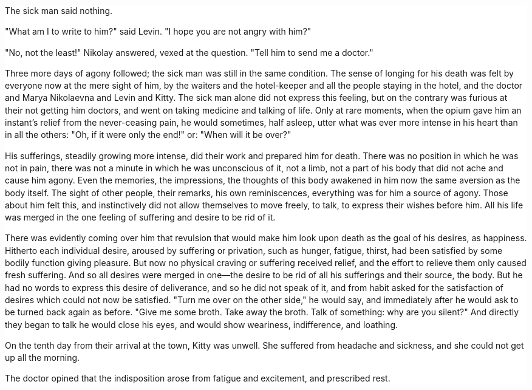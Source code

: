 The sick man said nothing.

"What am I to write to him?" said Levin. "I hope you are not angry with
him?"

"No, not the least!" Nikolay answered, vexed at the question. "Tell him
to send me a doctor."

Three more days of agony followed; the sick man was still in the same
condition. The sense of longing for his death was felt by everyone now
at the mere sight of him, by the waiters and the hotel-keeper and all
the people staying in the hotel, and the doctor and Marya Nikolaevna and
Levin and Kitty. The sick man alone did not express this feeling, but on
the contrary was furious at their not getting him doctors, and went on
taking medicine and talking of life. Only at rare moments, when the
opium gave him an instant’s relief from the never-ceasing pain, he would
sometimes, half asleep, utter what was ever more intense in his heart
than in all the others: "Oh, if it were only the end!" or: "When will it
be over?"

His sufferings, steadily growing more intense, did their work and
prepared him for death. There was no position in which he was not in
pain, there was not a minute in which he was unconscious of it, not a
limb, not a part of his body that did not ache and cause him agony. Even
the memories, the impressions, the thoughts of this body awakened in him
now the same aversion as the body itself. The sight of other people,
their remarks, his own reminiscences, everything was for him a source of
agony. Those about him felt this, and instinctively did not allow
themselves to move freely, to talk, to express their wishes before him.
All his life was merged in the one feeling of suffering and desire to be
rid of it.

There was evidently coming over him that revulsion that would make him
look upon death as the goal of his desires, as happiness. Hitherto each
individual desire, aroused by suffering or privation, such as hunger,
fatigue, thirst, had been satisfied by some bodily function giving
pleasure. But now no physical craving or suffering received relief, and
the effort to relieve them only caused fresh suffering. And so all
desires were merged in one—the desire to be rid of all his sufferings
and their source, the body. But he had no words to express this desire
of deliverance, and so he did not speak of it, and from habit asked for
the satisfaction of desires which could not now be satisfied. "Turn me
over on the other side," he would say, and immediately after he would
ask to be turned back again as before. "Give me some broth. Take away
the broth. Talk of something: why are you silent?" And directly they
began to talk he would close his eyes, and would show weariness,
indifference, and loathing.

On the tenth day from their arrival at the town, Kitty was unwell. She
suffered from headache and sickness, and she could not get up all the
morning.

The doctor opined that the indisposition arose from fatigue and
excitement, and prescribed rest.
